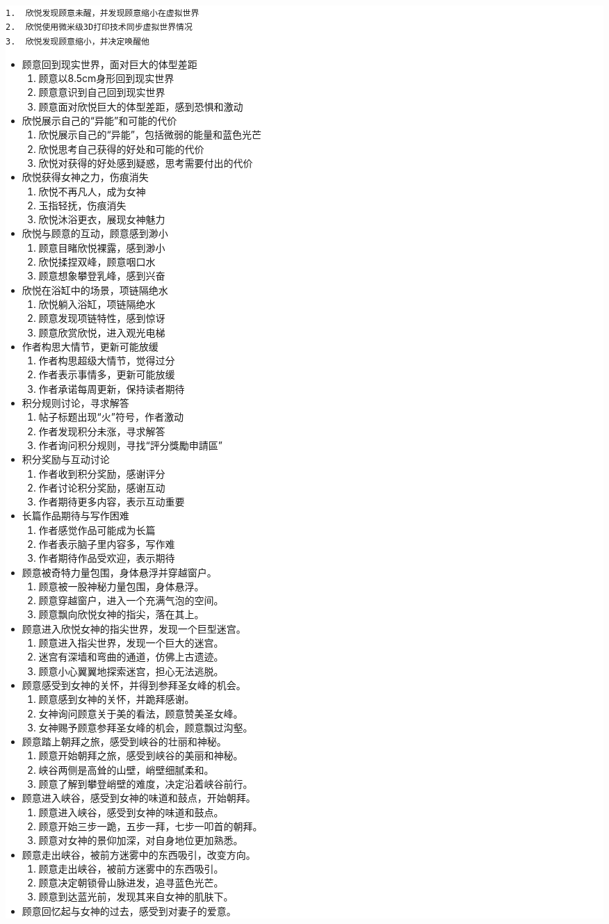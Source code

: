     1.  欣悦发现顾意未醒，并发现顾意缩小在虚拟世界
    2.  欣悦使用微米级3D打印技术同步虚拟世界情况
    3.  欣悦发现顾意缩小，并决定唤醒他
-   顾意回到现实世界，面对巨大的体型差距
    1.  顾意以8.5cm身形回到现实世界
    2.  顾意意识到自己回到现实世界
    3.  顾意面对欣悦巨大的体型差距，感到恐惧和激动
-   欣悦展示自己的“异能”和可能的代价
    1.  欣悦展示自己的“异能”，包括微弱的能量和蓝色光芒
    2.  欣悦思考自己获得的好处和可能的代价
    3.  欣悦对获得的好处感到疑惑，思考需要付出的代价
-   欣悦获得女神之力，伤痕消失
    1.  欣悦不再凡人，成为女神
    2.  玉指轻抚，伤痕消失
    3.  欣悦沐浴更衣，展现女神魅力
-   欣悦与顾意的互动，顾意感到渺小
    1.  顾意目睹欣悦裸露，感到渺小
    2.  欣悦揉捏双峰，顾意咽口水
    3.  顾意想象攀登乳峰，感到兴奋
-   欣悦在浴缸中的场景，项链隔绝水
    1.  欣悦躺入浴缸，项链隔绝水
    2.  顾意发现项链特性，感到惊讶
    3.  顾意欣赏欣悦，进入观光电梯
-   作者构思大情节，更新可能放缓
    1.  作者构思超级大情节，觉得过分
    2.  作者表示事情多，更新可能放缓
    3.  作者承诺每周更新，保持读者期待
-   积分规则讨论，寻求解答
    1.  帖子标题出现“火”符号，作者激动
    2.  作者发现积分未涨，寻求解答
    3.  作者询问积分规则，寻找“評分獎勵申請區”
-   积分奖励与互动讨论
    1.  作者收到积分奖励，感谢评分
    2.  作者讨论积分奖励，感谢互动
    3.  作者期待更多内容，表示互动重要
-   长篇作品期待与写作困难
    1.  作者感觉作品可能成为长篇
    2.  作者表示脑子里内容多，写作难
    3.  作者期待作品受欢迎，表示期待
-   顾意被奇特力量包围，身体悬浮并穿越窗户。
    1.  顾意被一股神秘力量包围，身体悬浮。
    2.  顾意穿越窗户，进入一个充满气泡的空间。
    3.  顾意飘向欣悦女神的指尖，落在其上。
-   顾意进入欣悦女神的指尖世界，发现一个巨型迷宫。
    1.  顾意进入指尖世界，发现一个巨大的迷宫。
    2.  迷宫有深墙和弯曲的通道，仿佛上古遗迹。
    3.  顾意小心翼翼地探索迷宫，担心无法逃脱。
-   顾意感受到女神的关怀，并得到参拜圣女峰的机会。
    1.  顾意感到女神的关怀，并跪拜感谢。
    2.  女神询问顾意关于美的看法，顾意赞美圣女峰。
    3.  女神赐予顾意参拜圣女峰的机会，顾意飘过沟壑。
-   顾意踏上朝拜之旅，感受到峡谷的壮丽和神秘。
    1.  顾意开始朝拜之旅，感受到峡谷的美丽和神秘。
    2.  峡谷两侧是高耸的山壁，峭壁细腻柔和。
    3.  顾意了解到攀登峭壁的难度，决定沿着峡谷前行。
-   顾意进入峡谷，感受到女神的味道和鼓点，开始朝拜。
    1.  顾意进入峡谷，感受到女神的味道和鼓点。
    2.  顾意开始三步一跪，五步一拜，七步一叩首的朝拜。
    3.  顾意对女神的景仰加深，对自身地位更加熟悉。
-   顾意走出峡谷，被前方迷雾中的东西吸引，改变方向。
    1.  顾意走出峡谷，被前方迷雾中的东西吸引。
    2.  顾意决定朝锁骨山脉进发，追寻蓝色光芒。
    3.  顾意到达蓝光前，发现其来自女神的肌肤下。
-   顾意回忆起与女神的过去，感受到对妻子的爱意。